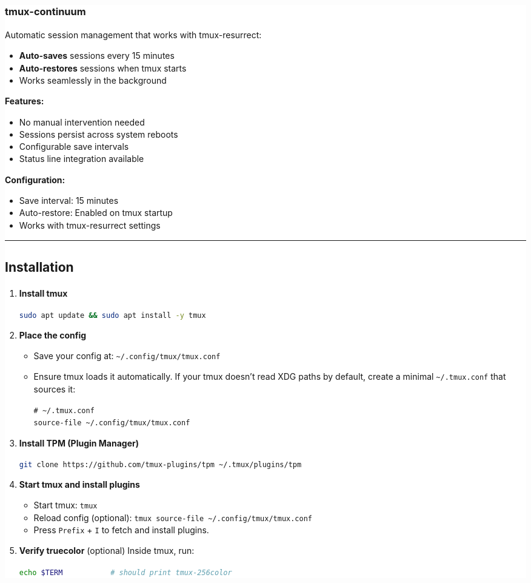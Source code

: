 
### tmux-continuum

Automatic session management that works with tmux-resurrect:
- **Auto-saves** sessions every 15 minutes
- **Auto-restores** sessions when tmux starts
- Works seamlessly in the background

**Features:**
- No manual intervention needed
- Sessions persist across system reboots
- Configurable save intervals
- Status line integration available

**Configuration:**
- Save interval: 15 minutes
- Auto-restore: Enabled on tmux startup
- Works with tmux-resurrect settings

---

## Installation

1. **Install tmux**

   ```bash
   sudo apt update && sudo apt install -y tmux
   ```

2. **Place the config**

   * Save your config at: `~/.config/tmux/tmux.conf`
   * Ensure tmux loads it automatically. If your tmux doesn’t read XDG paths by default, create a minimal `~/.tmux.conf` that sources it:

     ```tmux
     # ~/.tmux.conf
     source-file ~/.config/tmux/tmux.conf
     ```

3. **Install TPM (Plugin Manager)**

   ```bash
   git clone https://github.com/tmux-plugins/tpm ~/.tmux/plugins/tpm
   ```

4. **Start tmux and install plugins**

   * Start tmux: `tmux`
   * Reload config (optional): `tmux source-file ~/.config/tmux/tmux.conf`
   * Press `Prefix` + `I` to fetch and install plugins.

5. **Verify truecolor** (optional)
   Inside tmux, run:

   ```bash
   echo $TERM           # should print tmux-256color
   ```

